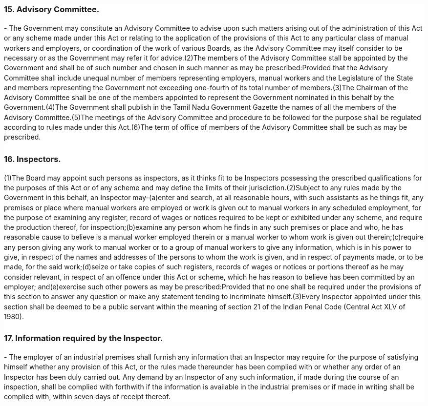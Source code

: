 ### 15. Advisory Committee.

\- The Government may constitute an Advisory Committee to advise upon such
matters arising out of the administration of this Act or any scheme made under
this Act or relating to the application of the provisions of this Act to any
particular class of manual workers and employers, or coordination of the work
of various Boards, as the Advisory Committee may itself consider to be
necessary or as the Government may refer it for advice.(2)The members of the
Advisory Committee stall be appointed by the Government and shall be of such
number and chosen in such manner as may be prescribed:Provided that the
Advisory Committee shall include unequal number of members representing
employers, manual workers and the Legislature of the State and members
representing the Government not exceeding one-fourth of its total number of
members.(3)The Chairman of the Advisory Committee shall be one of the members
appointed to represent the Government nominated in this behalf by the
Government.(4)The Government shall publish in the Tamil Nadu Government
Gazette the names of all the members of the Advisory Committee.(5)The meetings
of the Advisory Committee and procedure to be followed for the purpose shall
be regulated according to rules made under this Act.(6)The term of office of
members of the Advisory Committee shall be such as may be prescribed.

### 16. Inspectors.

(1)The Board may appoint such persons as inspectors, as it thinks fit to be
Inspectors possessing the prescribed qualifications for the purposes of this
Act or of any scheme and may define the limits of their
jurisdiction.(2)Subject to any rules made by the Government in this behalf, an
Inspector may-(a)enter and search, at all reasonable hours, with such
assistants as he things fit, any premises or place where manual workers are
employed or work is given out to manual workers in any scheduled employment,
for the purpose of examining any register, record of wages or notices required
to be kept or exhibited under any scheme, and require the production thereof,
for inspection;(b)examine any person whom he finds in any such premises or
place and who, he has reasonable cause to believe is a manual worker employed
therein or a manual worker to whom work is given out therein;(c)require any
person giving any work to manual worker or to a group of manual workers to
give any information, which is in his power to give, in respect of the names
and addresses of the persons to whom the work is given, and in respect of
payments made, or to be made, for the said work;(d)seize or take copies of
such registers, records of wages or notices or portions thereof as he may
consider relevant, in respect of an offence under this Act or scheme, which he
has reason to believe has been committed by an employer; and(e)exercise such
other powers as may be prescribed:Provided that no one shall be required under
the provisions of this section to answer any question or make any statement
tending to incriminate himself.(3)Every Inspector appointed under this section
shall be deemed to be a public servant within the meaning of section 21 of the
Indian Penal Code (Central Act XLV of 1980).

### 17. Information required by the Inspector.

\- The employer of an industrial premises shall furnish any information that
an Inspector may require for the purpose of satisfying himself whether any
provision of this Act, or the rules made thereunder has been complied with or
whether any order of an Inspector has been duly carried out. Any demand by an
Inspector of any such information, if made during the course of an inspection,
shall be complied with forthwith if the information is available in the
industrial premises or if made in writing shall be complied with, within seven
days of receipt thereof.
